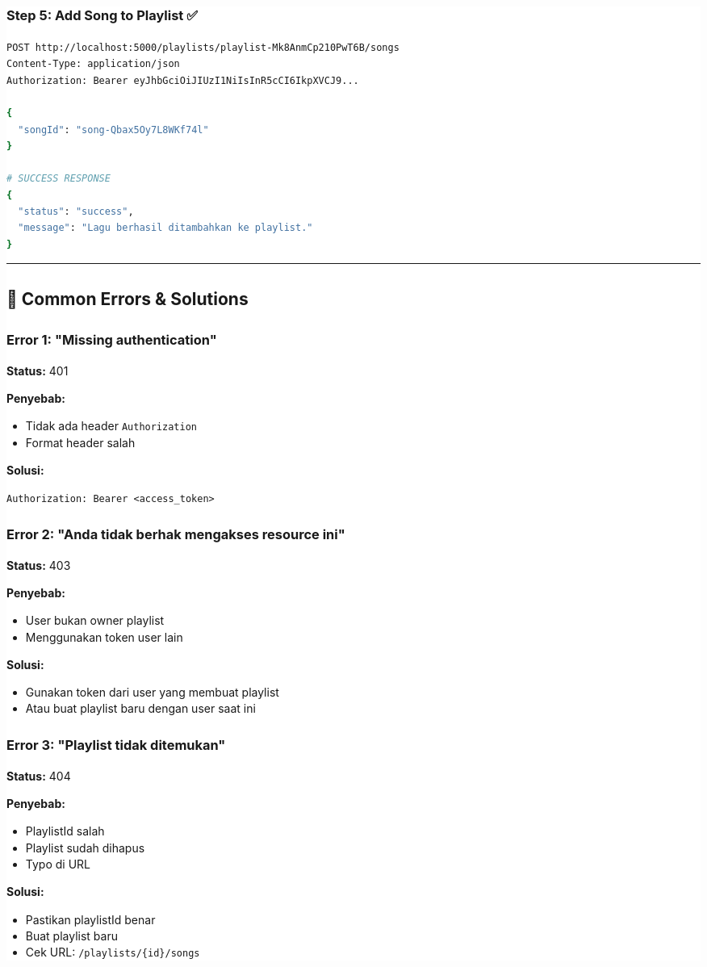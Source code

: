 ### Step 5: Add Song to Playlist ✅
```bash
POST http://localhost:5000/playlists/playlist-Mk8AnmCp210PwT6B/songs
Content-Type: application/json
Authorization: Bearer eyJhbGciOiJIUzI1NiIsInR5cCI6IkpXVCJ9...

{
  "songId": "song-Qbax5Oy7L8WKf74l"
}

# SUCCESS RESPONSE
{
  "status": "success",
  "message": "Lagu berhasil ditambahkan ke playlist."
}
```

---

## 🚨 Common Errors & Solutions

### Error 1: "Missing authentication"
**Status:** 401

**Penyebab:**
- Tidak ada header `Authorization`
- Format header salah

**Solusi:**
```
Authorization: Bearer <access_token>
```

### Error 2: "Anda tidak berhak mengakses resource ini"
**Status:** 403

**Penyebab:**
- User bukan owner playlist
- Menggunakan token user lain

**Solusi:**
- Gunakan token dari user yang membuat playlist
- Atau buat playlist baru dengan user saat ini

### Error 3: "Playlist tidak ditemukan"
**Status:** 404

**Penyebab:**
- PlaylistId salah
- Playlist sudah dihapus
- Typo di URL

**Solusi:**
- Pastikan playlistId benar
- Buat playlist baru
- Cek URL: `/playlists/{id}/songs`

